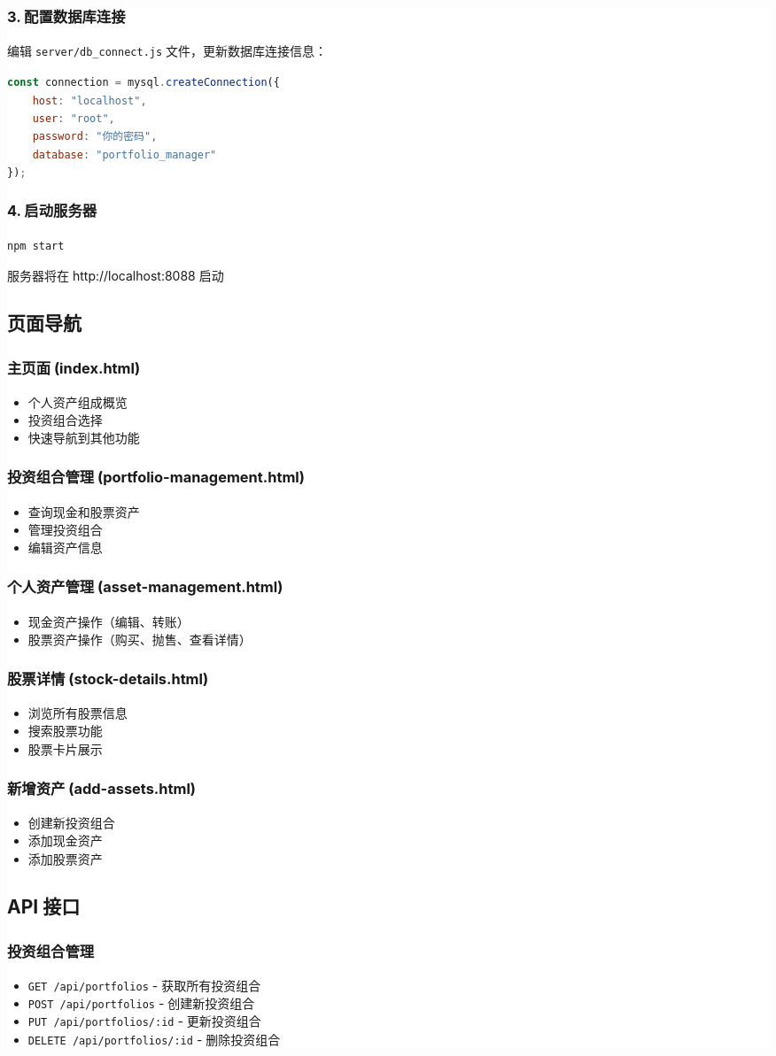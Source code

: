 ### 3. 配置数据库连接
编辑 `server/db_connect.js` 文件，更新数据库连接信息：
```javascript
const connection = mysql.createConnection({
    host: "localhost",
    user: "root",
    password: "你的密码",
    database: "portfolio_manager"
});
```

### 4. 启动服务器
```bash
npm start
```

服务器将在 http://localhost:8088 启动

## 页面导航

### 主页面 (index.html)
- 个人资产组成概览
- 投资组合选择
- 快速导航到其他功能

### 投资组合管理 (portfolio-management.html)
- 查询现金和股票资产
- 管理投资组合
- 编辑资产信息

### 个人资产管理 (asset-management.html)
- 现金资产操作（编辑、转账）
- 股票资产操作（购买、抛售、查看详情）

### 股票详情 (stock-details.html)
- 浏览所有股票信息
- 搜索股票功能
- 股票卡片展示

### 新增资产 (add-assets.html)
- 创建新投资组合
- 添加现金资产
- 添加股票资产

## API 接口

### 投资组合管理
- `GET /api/portfolios` - 获取所有投资组合
- `POST /api/portfolios` - 创建新投资组合
- `PUT /api/portfolios/:id` - 更新投资组合
- `DELETE /api/portfolios/:id` - 删除投资组合
